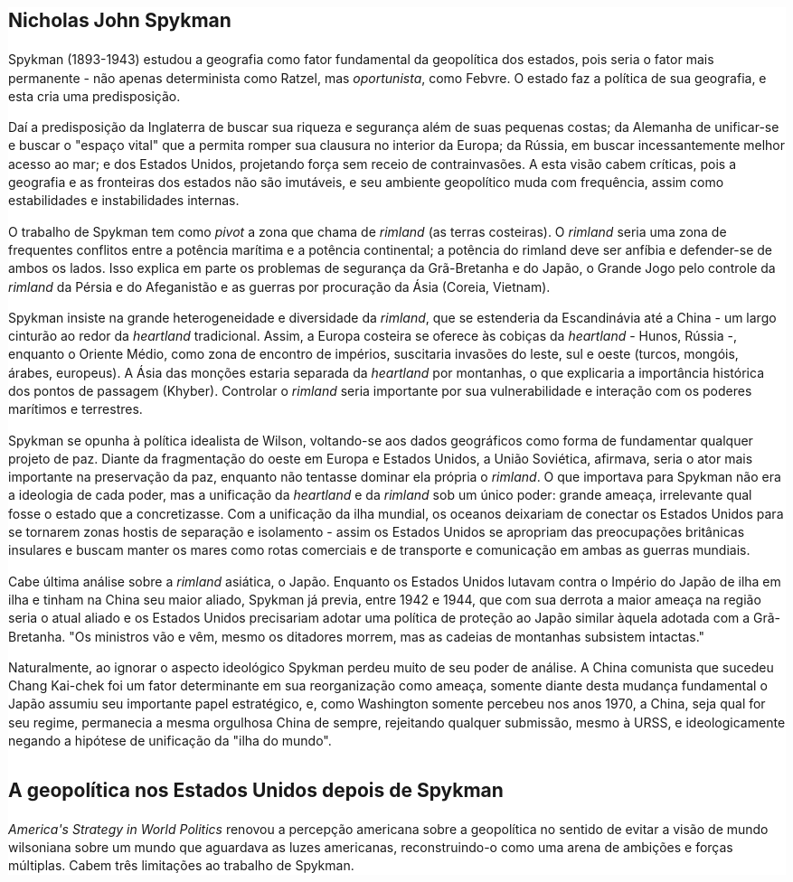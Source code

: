 ## Nicholas John Spykman

Spykman (1893-1943) estudou a geografia como fator fundamental da geopolítica dos estados, pois seria o fator mais permanente - não apenas determinista como Ratzel, mas *oportunista*, como Febvre. O estado faz a política de sua geografia, e esta cria uma predisposição.

Daí a predisposição da Inglaterra de buscar sua riqueza e segurança além de suas pequenas costas; da Alemanha de unificar-se e buscar o "espaço vital" que a permita romper sua clausura no interior da Europa; da Rússia, em buscar incessantemente melhor acesso ao mar; e dos Estados Unidos, projetando força sem receio de contrainvasões. A esta visão cabem críticas, pois a geografia e as fronteiras dos estados não são imutáveis, e seu ambiente geopolítico muda com frequência, assim como estabilidades e instabilidades internas.

O trabalho de Spykman tem como *pivot* a zona que chama de *rimland* (as terras costeiras). O *rimland* seria uma zona de frequentes conflitos entre a potência marítima e a potência continental; a potência do rimland deve ser anfíbia e defender-se de ambos os lados. Isso explica em parte os problemas de segurança da Grã-Bretanha e do Japão, o Grande Jogo pelo controle da *rimland* da Pérsia e do Afeganistão e as guerras por procuração da Ásia (Coreia, Vietnam). 

Spykman insiste na grande heterogeneidade e diversidade da *rimland*, que se estenderia da Escandinávia até a China - um largo cinturão ao redor da *heartland* tradicional. Assim, a Europa costeira se oferece às cobiças da *heartland* - Hunos, Rússia -, enquanto o Oriente Médio, como zona de encontro de impérios, suscitaria invasões do leste, sul e oeste (turcos, mongóis, árabes, europeus). A Ásia das monções estaria separada da *heartland* por montanhas, o que explicaria a importância histórica dos pontos de passagem (Khyber). Controlar o *rimland* seria importante por sua vulnerabilidade e interação com os poderes marítimos e terrestres. 

Spykman se opunha à política idealista de Wilson, voltando-se aos dados geográficos como forma de fundamentar qualquer projeto de paz. Diante da fragmentação do oeste em Europa e Estados Unidos, a União Soviética, afirmava, seria o ator mais importante na preservação da paz, enquanto não tentasse dominar ela própria o *rimland*. O que importava para Spykman não era a ideologia de cada poder, mas a unificação da *heartland* e da *rimland* sob um único poder: grande ameaça, irrelevante qual fosse o estado que a concretizasse. Com a unificação da ilha mundial, os oceanos deixariam de conectar os Estados Unidos para se tornarem zonas hostis de separação e isolamento - assim os Estados Unidos se apropriam das preocupações britânicas insulares e buscam manter os mares como rotas comerciais e de transporte e comunicação em ambas as guerras mundiais.

Cabe última análise sobre a *rimland* asiática, o Japão. Enquanto os Estados Unidos lutavam contra o Império do Japão de ilha em ilha e tinham na China seu maior aliado, Spykman já previa, entre 1942 e 1944, que com sua derrota a maior ameaça na região seria o atual aliado e os Estados Unidos precisariam adotar uma política de proteção ao Japão similar àquela adotada com a Grã-Bretanha. "Os ministros vão e vêm, mesmo os ditadores morrem, mas as cadeias de montanhas subsistem intactas."

Naturalmente, ao ignorar o aspecto ideológico Spykman perdeu muito de seu poder de análise. A China comunista que sucedeu Chang Kai-chek foi um fator determinante em sua reorganização como ameaça, somente diante desta mudança fundamental o Japão assumiu seu importante papel estratégico, e, como Washington somente percebeu nos anos 1970, a China, seja qual for seu regime, permanecia a mesma orgulhosa China de sempre, rejeitando qualquer submissão, mesmo à URSS, e ideologicamente negando a hipótese de unificação da "ilha do mundo".

## A geopolítica nos Estados Unidos depois de Spykman

*America's Strategy in World Politics* renovou a percepção americana sobre a geopolítica no sentido de evitar a visão de mundo wilsoniana sobre um mundo que aguardava as luzes americanas, reconstruindo-o como uma arena de ambições e forças múltiplas. Cabem três limitações ao trabalho de Spykman.
